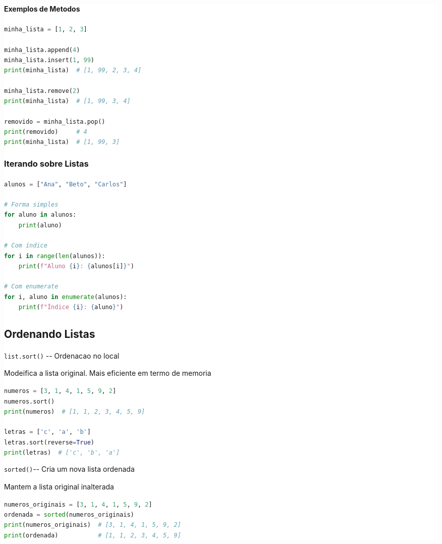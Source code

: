 #### Exemplos de Metodos

```python
minha_lista = [1, 2, 3]

minha_lista.append(4)
minha_lista.insert(1, 99)
print(minha_lista)  # [1, 99, 2, 3, 4]

minha_lista.remove(2)
print(minha_lista)  # [1, 99, 3, 4]

removido = minha_lista.pop()
print(removido)     # 4
print(minha_lista)  # [1, 99, 3]
```

### Iterando sobre Listas
```python
alunos = ["Ana", "Beto", "Carlos"]

# Forma simples
for aluno in alunos:
    print(aluno)

# Com índice
for i in range(len(alunos)):
    print(f"Aluno {i}: {alunos[i]}")

# Com enumerate
for i, aluno in enumerate(alunos):
    print(f"Índice {i}: {aluno}")
```

## Ordenando Listas

`list.sort()` -- Ordenacao no local

Modeifica a lista original. Mais eficiente em termo de memoria
```python
numeros = [3, 1, 4, 1, 5, 9, 2]
numeros.sort()
print(numeros)  # [1, 1, 2, 3, 4, 5, 9]

letras = ['c', 'a', 'b']
letras.sort(reverse=True)
print(letras)  # ['c', 'b', 'a']
```

`sorted()`-- Cria um nova lista ordenada

Mantem a lista original inalterada
```python
numeros_originais = [3, 1, 4, 1, 5, 9, 2]
ordenada = sorted(numeros_originais)
print(numeros_originais)  # [3, 1, 4, 1, 5, 9, 2]
print(ordenada)           # [1, 1, 2, 3, 4, 5, 9]
```
